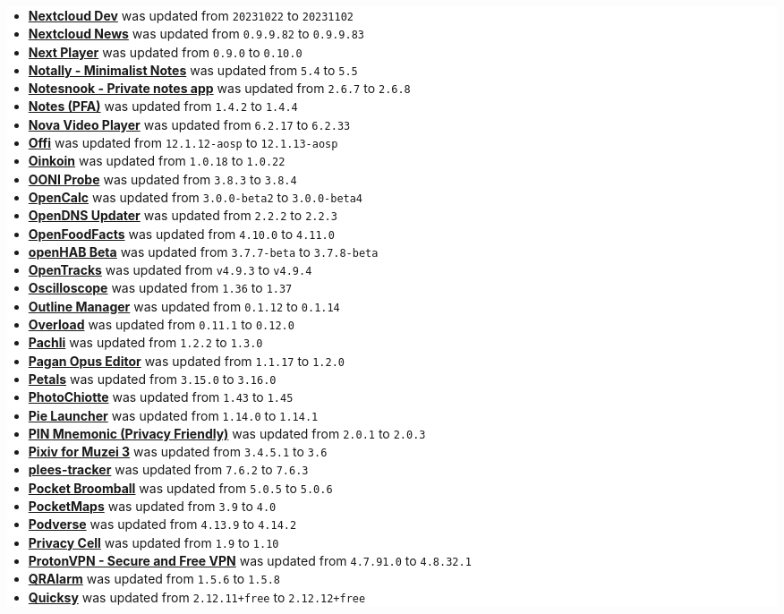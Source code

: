 * **[Nextcloud Dev](https://f-droid.org/packages/com.nextcloud.android.beta)** was updated from `20231022` to `20231102`
* **[Nextcloud News](https://f-droid.org/packages/de.luhmer.owncloudnewsreader)** was updated from `0.9.9.82` to `0.9.9.83`
* **[Next Player](https://f-droid.org/packages/dev.anilbeesetti.nextplayer)** was updated from `0.9.0` to `0.10.0`
* **[Notally - Minimalist Notes](https://f-droid.org/packages/com.omgodse.notally)** was updated from `5.4` to `5.5`
* **[Notesnook - Private notes app](https://f-droid.org/packages/com.streetwriters.notesnook)** was updated from `2.6.7` to `2.6.8`
* **[Notes (PFA)](https://f-droid.org/packages/org.secuso.privacyfriendlynotes)** was updated from `1.4.2` to `1.4.4`
* **[Nova Video Player](https://f-droid.org/packages/org.courville.nova)** was updated from `6.2.17` to `6.2.33`
* **[Offi](https://f-droid.org/packages/de.schildbach.oeffi)** was updated from `12.1.12-aosp` to `12.1.13-aosp`
* **[Oinkoin](https://f-droid.org/packages/com.github.emavgl.piggybankpro)** was updated from `1.0.18` to `1.0.22`
* **[OONI Probe](https://f-droid.org/packages/org.openobservatory.ooniprobe)** was updated from `3.8.3` to `3.8.4`
* **[OpenCalc](https://f-droid.org/packages/com.darkempire78.opencalculator)** was updated from `3.0.0-beta2` to `3.0.0-beta4`
* **[OpenDNS Updater](https://f-droid.org/packages/fr.guillaumevillena.opendnsupdater)** was updated from `2.2.2` to `2.2.3`
* **[OpenFoodFacts](https://f-droid.org/packages/openfoodfacts.github.scrachx.openfood)** was updated from `4.10.0` to `4.11.0`
* **[openHAB Beta](https://f-droid.org/packages/org.openhab.habdroid.beta)** was updated from `3.7.7-beta` to `3.7.8-beta`
* **[OpenTracks](https://f-droid.org/packages/de.dennisguse.opentracks)** was updated from `v4.9.3` to `v4.9.4`
* **[Oscilloscope](https://f-droid.org/packages/org.billthefarmer.scope)** was updated from `1.36` to `1.37`
* **[Outline Manager](https://f-droid.org/packages/org.sirekanyan.outline)** was updated from `0.1.12` to `0.1.14`
* **[Overload](https://f-droid.org/packages/cloud.pablos.overload)** was updated from `0.11.1` to `0.12.0`
* **[Pachli](https://f-droid.org/packages/app.pachli)** was updated from `1.2.2` to `1.3.0`
* **[Pagan Opus Editor](https://f-droid.org/packages/com.qfs.pagan)** was updated from `1.1.17` to `1.2.0`
* **[Petals](https://f-droid.org/packages/br.com.colman.petals)** was updated from `3.15.0` to `3.16.0`
* **[PhotoChiotte](https://f-droid.org/packages/la.daube.photochiotte)** was updated from `1.43` to `1.45`
* **[Pie Launcher](https://f-droid.org/packages/de.markusfisch.android.pielauncher)** was updated from `1.14.0` to `1.14.1`
* **[PIN Mnemonic (Privacy Friendly)](https://f-droid.org/packages/org.secuso.privacyfriendlypin)** was updated from `2.0.1` to `2.0.3`
* **[Pixiv for Muzei 3](https://f-droid.org/packages/com.antony.muzei.pixiv)** was updated from `3.4.5.1` to `3.6`
* **[plees-tracker](https://f-droid.org/packages/hu.vmiklos.plees_tracker)** was updated from `7.6.2` to `7.6.3`
* **[Pocket Broomball](https://f-droid.org/packages/com.simondalvai.pocketbroomball)** was updated from `5.0.5` to `5.0.6`
* **[PocketMaps](https://f-droid.org/packages/com.junjunguo.pocketmaps)** was updated from `3.9` to `4.0`
* **[Podverse](https://f-droid.org/packages/com.podverse.fdroid)** was updated from `4.13.9` to `4.14.2`
* **[Privacy Cell](https://f-droid.org/packages/com.stoutner.privacycell)** was updated from `1.9` to `1.10`
* **[ProtonVPN - Secure and Free VPN](https://f-droid.org/packages/ch.protonvpn.android)** was updated from `4.7.91.0` to `4.8.32.1`
* **[QRAlarm](https://f-droid.org/packages/com.sweak.qralarm)** was updated from `1.5.6` to `1.5.8`
* **[Quicksy](https://f-droid.org/packages/im.quicksy.client)** was updated from `2.12.11+free` to `2.12.12+free`